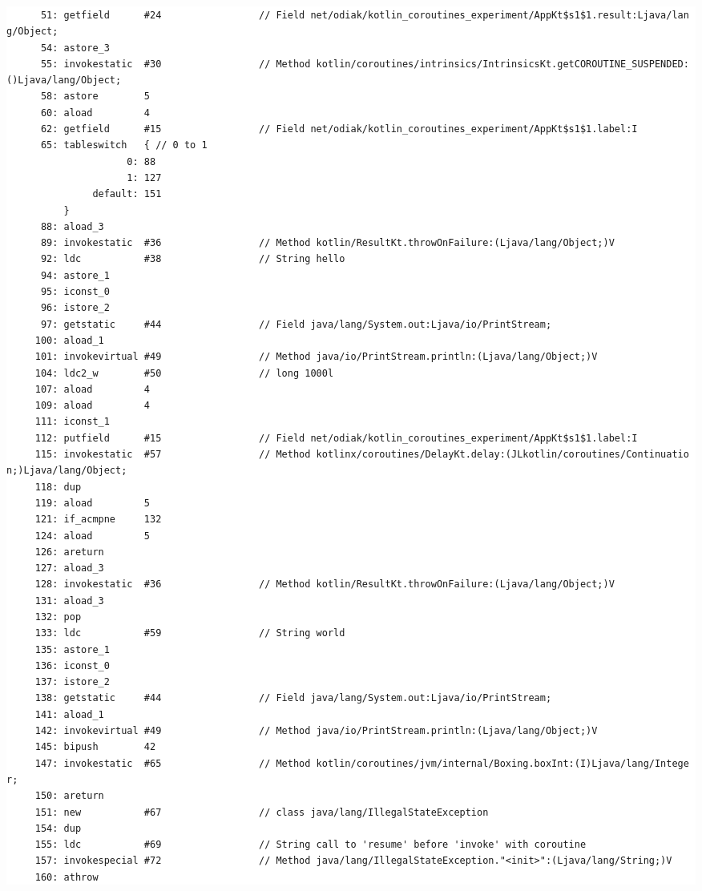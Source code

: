 ```
      51: getfield      #24                 // Field net/odiak/kotlin_coroutines_experiment/AppKt$s1$1.result:Ljava/lang/Object;
      54: astore_3
      55: invokestatic  #30                 // Method kotlin/coroutines/intrinsics/IntrinsicsKt.getCOROUTINE_SUSPENDED:()Ljava/lang/Object;
      58: astore        5
      60: aload         4
      62: getfield      #15                 // Field net/odiak/kotlin_coroutines_experiment/AppKt$s1$1.label:I
      65: tableswitch   { // 0 to 1
                     0: 88
                     1: 127
               default: 151
          }
      88: aload_3
      89: invokestatic  #36                 // Method kotlin/ResultKt.throwOnFailure:(Ljava/lang/Object;)V
      92: ldc           #38                 // String hello
      94: astore_1
      95: iconst_0
      96: istore_2
      97: getstatic     #44                 // Field java/lang/System.out:Ljava/io/PrintStream;
     100: aload_1
     101: invokevirtual #49                 // Method java/io/PrintStream.println:(Ljava/lang/Object;)V
     104: ldc2_w        #50                 // long 1000l
     107: aload         4
     109: aload         4
     111: iconst_1
     112: putfield      #15                 // Field net/odiak/kotlin_coroutines_experiment/AppKt$s1$1.label:I
     115: invokestatic  #57                 // Method kotlinx/coroutines/DelayKt.delay:(JLkotlin/coroutines/Continuation;)Ljava/lang/Object;
     118: dup
     119: aload         5
     121: if_acmpne     132
     124: aload         5
     126: areturn
     127: aload_3
     128: invokestatic  #36                 // Method kotlin/ResultKt.throwOnFailure:(Ljava/lang/Object;)V
     131: aload_3
     132: pop
     133: ldc           #59                 // String world
     135: astore_1
     136: iconst_0
     137: istore_2
     138: getstatic     #44                 // Field java/lang/System.out:Ljava/io/PrintStream;
     141: aload_1
     142: invokevirtual #49                 // Method java/io/PrintStream.println:(Ljava/lang/Object;)V
     145: bipush        42
     147: invokestatic  #65                 // Method kotlin/coroutines/jvm/internal/Boxing.boxInt:(I)Ljava/lang/Integer;
     150: areturn
     151: new           #67                 // class java/lang/IllegalStateException
     154: dup
     155: ldc           #69                 // String call to 'resume' before 'invoke' with coroutine
     157: invokespecial #72                 // Method java/lang/IllegalStateException."<init>":(Ljava/lang/String;)V
     160: athrow

```